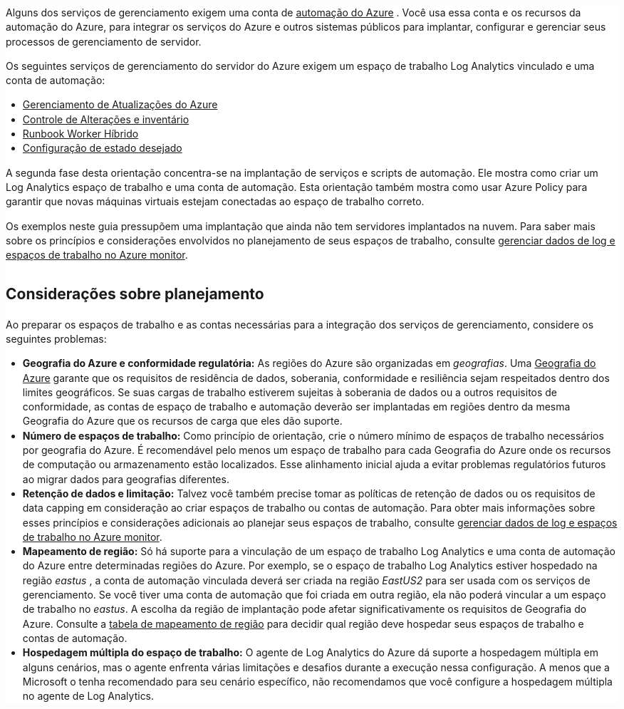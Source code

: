 Alguns dos serviços de gerenciamento exigem uma conta de [automação do Azure](https://docs.microsoft.com/azure/automation/automation-intro) . Você usa essa conta e os recursos da automação do Azure, para integrar os serviços do Azure e outros sistemas públicos para implantar, configurar e gerenciar seus processos de gerenciamento de servidor.

Os seguintes serviços de gerenciamento do servidor do Azure exigem um espaço de trabalho Log Analytics vinculado e uma conta de automação:

- [Gerenciamento de Atualizações do Azure](https://docs.microsoft.com/azure/automation/automation-update-management)
- [Controle de Alterações e inventário](https://docs.microsoft.com/azure/automation/change-tracking)
- [Runbook Worker Híbrido](https://docs.microsoft.com/azure/automation/automation-hybrid-runbook-worker)
- [Configuração de estado desejado](https://docs.microsoft.com/azure/virtual-machines/extensions/dsc-overview)

A segunda fase desta orientação concentra-se na implantação de serviços e scripts de automação. Ele mostra como criar um Log Analytics espaço de trabalho e uma conta de automação. Esta orientação também mostra como usar Azure Policy para garantir que novas máquinas virtuais estejam conectadas ao espaço de trabalho correto.

Os exemplos neste guia pressupõem uma implantação que ainda não tem servidores implantados na nuvem. Para saber mais sobre os princípios e considerações envolvidos no planejamento de seus espaços de trabalho, consulte [gerenciar dados de log e espaços de trabalho no Azure monitor](https://docs.microsoft.com/azure/azure-monitor/platform/manage-access).

## <a name="planning-considerations"></a>Considerações sobre planejamento

Ao preparar os espaços de trabalho e as contas necessárias para a integração dos serviços de gerenciamento, considere os seguintes problemas:

- **Geografia do Azure e conformidade regulatória:** As regiões do Azure são organizadas em *geografias*. Uma [Geografia do Azure](https://azure.microsoft.com/global-infrastructure/geographies) garante que os requisitos de residência de dados, soberania, conformidade e resiliência sejam respeitados dentro dos limites geográficos. Se suas cargas de trabalho estiverem sujeitas à soberania de dados ou a outros requisitos de conformidade, as contas de espaço de trabalho e automação deverão ser implantadas em regiões dentro da mesma Geografia do Azure que os recursos de carga que eles dão suporte.
- **Número de espaços de trabalho:** Como princípio de orientação, crie o número mínimo de espaços de trabalho necessários por geografia do Azure. É recomendável pelo menos um espaço de trabalho para cada Geografia do Azure onde os recursos de computação ou armazenamento estão localizados. Esse alinhamento inicial ajuda a evitar problemas regulatórios futuros ao migrar dados para geografias diferentes.
- **Retenção de dados e limitação:** Talvez você também precise tomar as políticas de retenção de dados ou os requisitos de data capping em consideração ao criar espaços de trabalho ou contas de automação. Para obter mais informações sobre esses princípios e considerações adicionais ao planejar seus espaços de trabalho, consulte [gerenciar dados de log e espaços de trabalho no Azure monitor](https://docs.microsoft.com/azure/azure-monitor/platform/manage-access).
- **Mapeamento de região:** Só há suporte para a vinculação de um espaço de trabalho Log Analytics e uma conta de automação do Azure entre determinadas regiões do Azure. Por exemplo, se o espaço de trabalho Log Analytics estiver hospedado na região *eastus* , a conta de automação vinculada deverá ser criada na região *EastUS2* para ser usada com os serviços de gerenciamento. Se você tiver uma conta de automação que foi criada em outra região, ela não poderá vincular a um espaço de trabalho no *eastus*. A escolha da região de implantação pode afetar significativamente os requisitos de Geografia do Azure. Consulte a [tabela de mapeamento de região](https://docs.microsoft.com/azure/automation/how-to/region-mappings) para decidir qual região deve hospedar seus espaços de trabalho e contas de automação.
- **Hospedagem múltipla do espaço de trabalho:** O agente de Log Analytics do Azure dá suporte a hospedagem múltipla em alguns cenários, mas o agente enfrenta várias limitações e desafios durante a execução nessa configuração. A menos que a Microsoft o tenha recomendado para seu cenário específico, não recomendamos que você configure a hospedagem múltipla no agente de Log Analytics.
